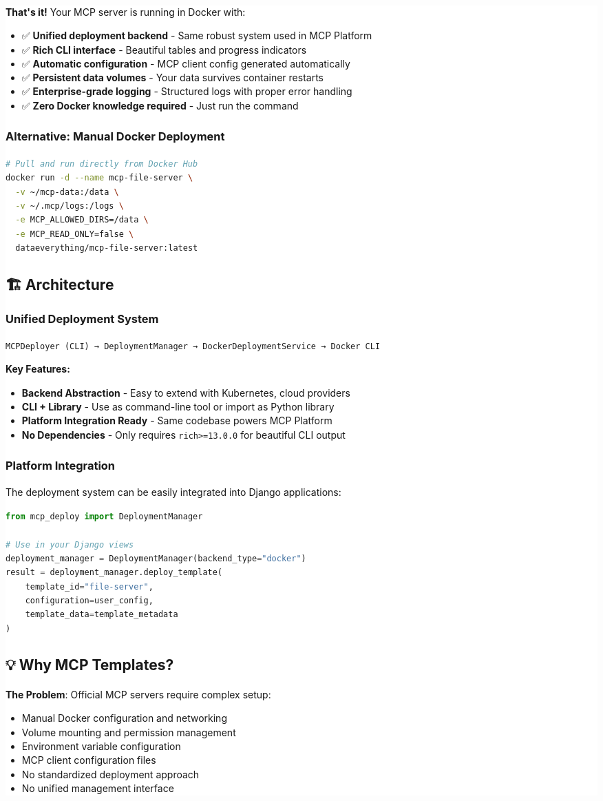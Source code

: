 **That's it!** Your MCP server is running in Docker with:
- ✅ **Unified deployment backend** - Same robust system used in MCP Platform
- ✅ **Rich CLI interface** - Beautiful tables and progress indicators
- ✅ **Automatic configuration** - MCP client config generated automatically
- ✅ **Persistent data volumes** - Your data survives container restarts
- ✅ **Enterprise-grade logging** - Structured logs with proper error handling
- ✅ **Zero Docker knowledge required** - Just run the command

### Alternative: Manual Docker Deployment

```bash
# Pull and run directly from Docker Hub
docker run -d --name mcp-file-server \
  -v ~/mcp-data:/data \
  -v ~/.mcp/logs:/logs \
  -e MCP_ALLOWED_DIRS=/data \
  -e MCP_READ_ONLY=false \
  dataeverything/mcp-file-server:latest
```

## 🏗️ Architecture

### Unified Deployment System

```
MCPDeployer (CLI) → DeploymentManager → DockerDeploymentService → Docker CLI
```

**Key Features:**
- **Backend Abstraction** - Easy to extend with Kubernetes, cloud providers
- **CLI + Library** - Use as command-line tool or import as Python library
- **Platform Integration Ready** - Same codebase powers MCP Platform
- **No Dependencies** - Only requires `rich>=13.0.0` for beautiful CLI output

### Platform Integration

The deployment system can be easily integrated into Django applications:

```python
from mcp_deploy import DeploymentManager

# Use in your Django views
deployment_manager = DeploymentManager(backend_type="docker")
result = deployment_manager.deploy_template(
    template_id="file-server",
    configuration=user_config,
    template_data=template_metadata
)
```

## 💡 Why MCP Templates?

**The Problem**: Official MCP servers require complex setup:
- Manual Docker configuration and networking
- Volume mounting and permission management
- Environment variable configuration
- MCP client configuration files
- No standardized deployment approach
- No unified management interface
